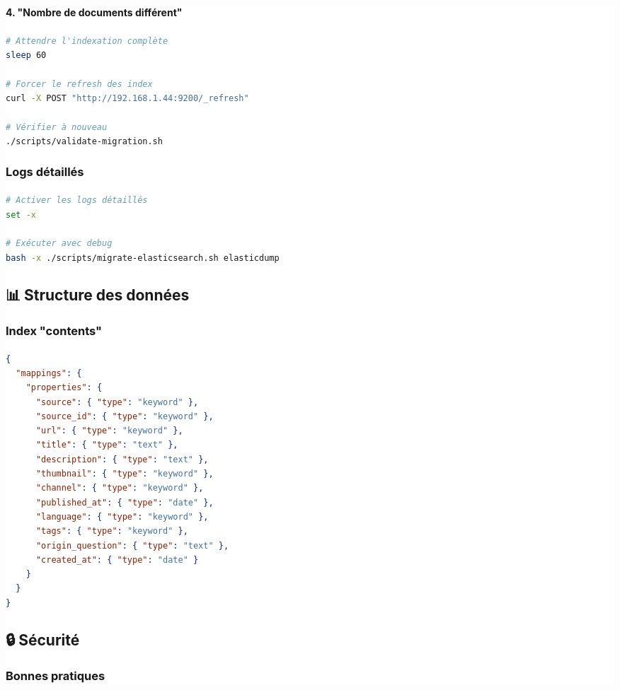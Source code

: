 #### 4. "Nombre de documents différent"

```bash
# Attendre l'indexation complète
sleep 60

# Forcer le refresh des index
curl -X POST "http://192.168.1.44:9200/_refresh"

# Vérifier à nouveau
./scripts/validate-migration.sh
```

### Logs détaillés

```bash
# Activer les logs détaillés
set -x

# Exécuter avec debug
bash -x ./scripts/migrate-elasticsearch.sh elasticdump
```

## 📊 Structure des données

### Index "contents"

```json
{
  "mappings": {
    "properties": {
      "source": { "type": "keyword" },
      "source_id": { "type": "keyword" },
      "url": { "type": "keyword" },
      "title": { "type": "text" },
      "description": { "type": "text" },
      "thumbnail": { "type": "keyword" },
      "channel": { "type": "keyword" },
      "published_at": { "type": "date" },
      "language": { "type": "keyword" },
      "tags": { "type": "keyword" },
      "origin_question": { "type": "text" },
      "created_at": { "type": "date" }
    }
  }
}
```

## 🔒 Sécurité

### Bonnes pratiques
